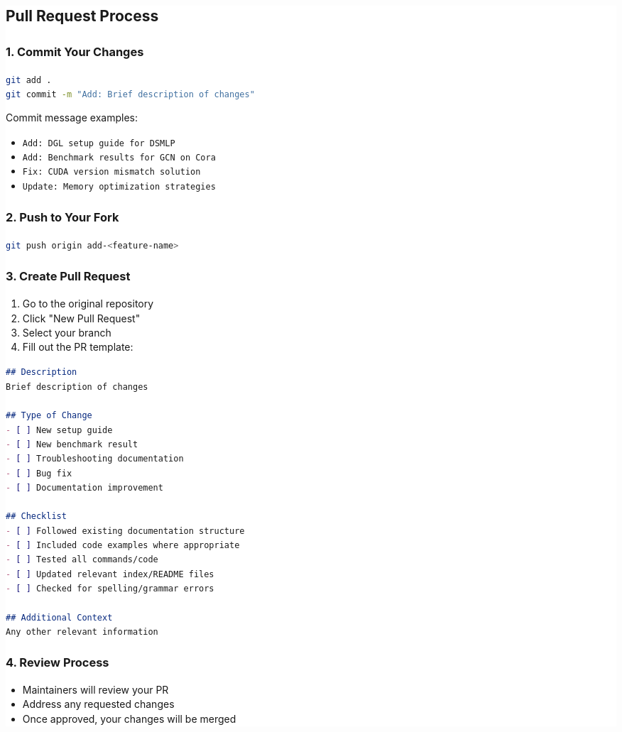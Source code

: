 ## Pull Request Process

### 1. Commit Your Changes

```bash
git add .
git commit -m "Add: Brief description of changes"
```

Commit message examples:
- `Add: DGL setup guide for DSMLP`
- `Add: Benchmark results for GCN on Cora`
- `Fix: CUDA version mismatch solution`
- `Update: Memory optimization strategies`

### 2. Push to Your Fork

```bash
git push origin add-<feature-name>
```

### 3. Create Pull Request

1. Go to the original repository
2. Click "New Pull Request"
3. Select your branch
4. Fill out the PR template:

```markdown
## Description
Brief description of changes

## Type of Change
- [ ] New setup guide
- [ ] New benchmark result
- [ ] Troubleshooting documentation
- [ ] Bug fix
- [ ] Documentation improvement

## Checklist
- [ ] Followed existing documentation structure
- [ ] Included code examples where appropriate
- [ ] Tested all commands/code
- [ ] Updated relevant index/README files
- [ ] Checked for spelling/grammar errors

## Additional Context
Any other relevant information
```

### 4. Review Process

- Maintainers will review your PR
- Address any requested changes
- Once approved, your changes will be merged

